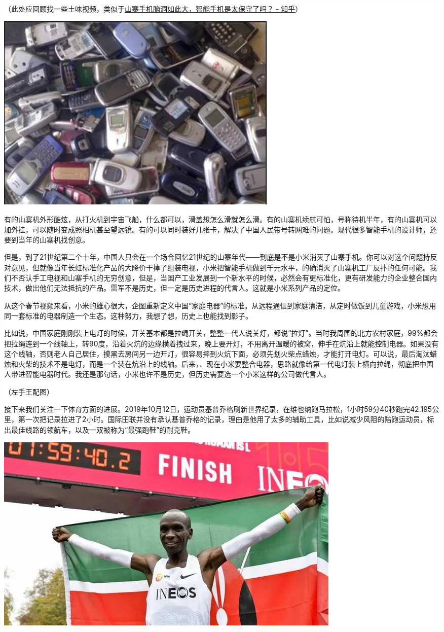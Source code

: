 （此处应回顾找一些土味视频，类似于[山寨手机脑洞如此大，智能手机是太保守了吗？ - 知乎](https://zhuanlan.zhihu.com/p/44965528)）

![](/images/btnews/btnews/0001_0100/0071/image30.webp)

有的山寨机外形酷炫，从打火机到宇宙飞船，什么都可以，滑盖想怎么滑就怎么滑。有的山寨机续航可怕，号称待机半年，有的山寨机可以加外挂，可以随时变成照相机甚至望远镜。有的可以同时装好几张卡，解决了中国人民带号转网难的问题。现代很多智能手机的设计师，还要到当年的山寨机找创意。

但是，到了21世纪第二个十年，中国人只会在一个场合回忆21世纪的山寨年代——到底是不是小米消灭了山寨手机。你可以对这个问题持反对意见，但就像当年长虹标准化产品的大降价干掉了组装电视，小米把智能手机做到千元水平，的确消灭了山寨机工厂反扑的任何可能。我们不否认手工电视和山寨手机的无穷创意，但是，当国产工业发展到一个新水平的时候，必然会有更标准化，更有研发能力的企业整合国内技术，做出他们无法抵抗的产品。雷军不是历史，但一定是历史进程的代言人。这就是小米系列产品的定位。

从这个春节视频来看，小米的雄心很大，企图重新定义中国“家庭电器”的标准。从远程通信到家庭清洁，从定时做饭到儿童游戏，小米想用同一套标准的电器制造一个生态。这种努力，我想了想，历史上也能找到影子。

比如说，中国家庭刚刚装上电灯的时候，开关基本都是拉绳开关，整整一代人说关灯，都说“拉灯”。当时我周围的北方农村家庭，99%都会把拉绳连到一个线轴上，转90度，沿着火炕的边缘横着拽过来，晚上要开灯，不用离开温暖的被窝，伸手在炕沿上就能控制电器。如果没有这个线轴，否则老人自己居住，摸黑去房间另一边开灯，很容易摔到火炕下面，必须先划火柴点蜡烛，才能打开电灯。可以说，最后淘汰蜡烛和火柴的技术不是电灯，而是一个装在炕沿上的线轴。后来，、现在小米要整合电器，思路就像给第一代电灯装上横向拉绳，彻底把中国人带进智能电器时代。我还是那句话，小米也许不是历史，但历史需要选一个小米这样的公司做代言人。

（左手王配图）

接下来我们关注一下体育方面的进展。2019年10月12日，运动员基普乔格刷新世界纪录，在维也纳跑马拉松，1小时59分40秒跑完42.195公里，第一次把记录拉进了2小时。国际田联并没有承认基普乔格的记录，理由是他用了太多的辅助工具，比如说减少风阻的陪跑运动员，标出最佳线路的领航车，以及一双被称为“最强跑鞋”的耐克鞋。

![](/images/btnews/btnews/0001_0100/0071/image31.webp)

